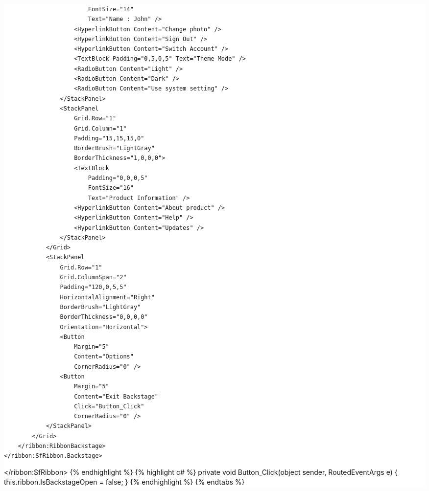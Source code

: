                             FontSize="14"
                            Text="Name : John" />
                        <HyperlinkButton Content="Change photo" />
                        <HyperlinkButton Content="Sign Out" />
                        <HyperlinkButton Content="Switch Account" />
                        <TextBlock Padding="0,5,0,5" Text="Theme Mode" />
                        <RadioButton Content="Light" />
                        <RadioButton Content="Dark" />
                        <RadioButton Content="Use system setting" />
                    </StackPanel>
                    <StackPanel
                        Grid.Row="1"
                        Grid.Column="1"
                        Padding="15,15,15,0"
                        BorderBrush="LightGray"
                        BorderThickness="1,0,0,0">
                        <TextBlock
                            Padding="0,0,0,5"
                            FontSize="16"
                            Text="Product Information" />
                        <HyperlinkButton Content="About product" />
                        <HyperlinkButton Content="Help" />
                        <HyperlinkButton Content="Updates" />
                    </StackPanel>
                </Grid>
                <StackPanel
                    Grid.Row="1"
                    Grid.ColumnSpan="2"
                    Padding="120,0,5,5"
                    HorizontalAlignment="Right"
                    BorderBrush="LightGray"
                    BorderThickness="0,0,0,0"
                    Orientation="Horizontal">
                    <Button
                        Margin="5"
                        Content="Options"
                        CornerRadius="0" />
                    <Button
                        Margin="5"
                        Content="Exit Backstage"
                        Click="Button_Click"
                        CornerRadius="0" />
                </StackPanel>
            </Grid>                           
        </ribbon:RibbonBackstage>
    </ribbon:SfRibbon.Backstage>                    
</ribbon:SfRibbon>
{% endhighlight %}
{% highlight c# %}
private void Button_Click(object sender, RoutedEventArgs e)
{
    this.ribbon.IsBackstageOpen = false;
}
{% endhighlight %} 
{% endtabs %}
